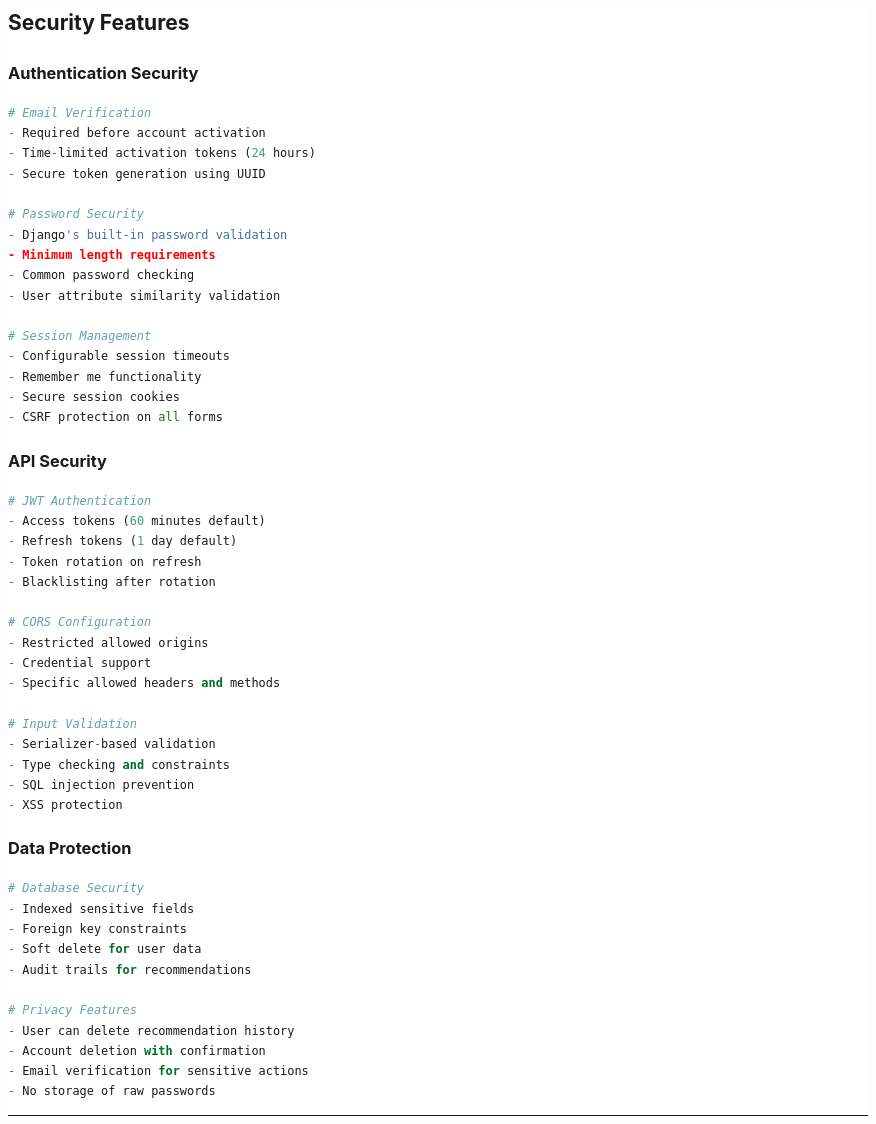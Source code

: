 
## Security Features

### Authentication Security
```python
# Email Verification
- Required before account activation
- Time-limited activation tokens (24 hours)
- Secure token generation using UUID

# Password Security
- Django's built-in password validation
- Minimum length requirements
- Common password checking
- User attribute similarity validation

# Session Management
- Configurable session timeouts
- Remember me functionality
- Secure session cookies
- CSRF protection on all forms
```

### API Security
```python
# JWT Authentication
- Access tokens (60 minutes default)
- Refresh tokens (1 day default)
- Token rotation on refresh
- Blacklisting after rotation

# CORS Configuration
- Restricted allowed origins
- Credential support
- Specific allowed headers and methods

# Input Validation
- Serializer-based validation
- Type checking and constraints
- SQL injection prevention
- XSS protection
```

### Data Protection
```python
# Database Security
- Indexed sensitive fields
- Foreign key constraints
- Soft delete for user data
- Audit trails for recommendations

# Privacy Features
- User can delete recommendation history
- Account deletion with confirmation
- Email verification for sensitive actions
- No storage of raw passwords
```

---